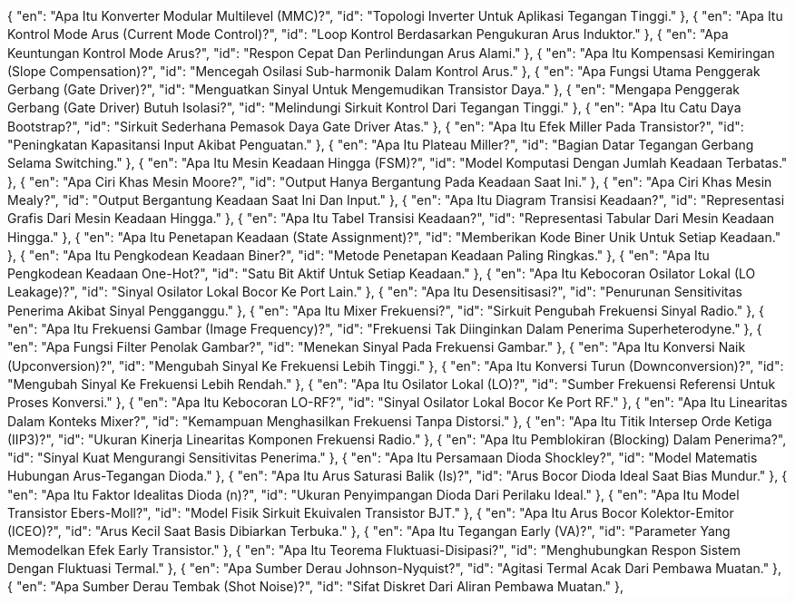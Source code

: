   { "en": "Apa Itu Konverter Modular Multilevel (MMC)?", "id": "Topologi Inverter Untuk Aplikasi Tegangan Tinggi." },
  { "en": "Apa Itu Kontrol Mode Arus (Current Mode Control)?", "id": "Loop Kontrol Berdasarkan Pengukuran Arus Induktor." },
  { "en": "Apa Keuntungan Kontrol Mode Arus?", "id": "Respon Cepat Dan Perlindungan Arus Alami." },
  { "en": "Apa Itu Kompensasi Kemiringan (Slope Compensation)?", "id": "Mencegah Osilasi Sub-harmonik Dalam Kontrol Arus." },
  { "en": "Apa Fungsi Utama Penggerak Gerbang (Gate Driver)?", "id": "Menguatkan Sinyal Untuk Mengemudikan Transistor Daya." },
  { "en": "Mengapa Penggerak Gerbang (Gate Driver) Butuh Isolasi?", "id": "Melindungi Sirkuit Kontrol Dari Tegangan Tinggi." },
  { "en": "Apa Itu Catu Daya Bootstrap?", "id": "Sirkuit Sederhana Pemasok Daya Gate Driver Atas." },
  { "en": "Apa Itu Efek Miller Pada Transistor?", "id": "Peningkatan Kapasitansi Input Akibat Penguatan." },
  { "en": "Apa Itu Plateau Miller?", "id": "Bagian Datar Tegangan Gerbang Selama Switching." },
  { "en": "Apa Itu Mesin Keadaan Hingga (FSM)?", "id": "Model Komputasi Dengan Jumlah Keadaan Terbatas." },
  { "en": "Apa Ciri Khas Mesin Moore?", "id": "Output Hanya Bergantung Pada Keadaan Saat Ini." },
  { "en": "Apa Ciri Khas Mesin Mealy?", "id": "Output Bergantung Keadaan Saat Ini Dan Input." },
  { "en": "Apa Itu Diagram Transisi Keadaan?", "id": "Representasi Grafis Dari Mesin Keadaan Hingga." },
  { "en": "Apa Itu Tabel Transisi Keadaan?", "id": "Representasi Tabular Dari Mesin Keadaan Hingga." },
  { "en": "Apa Itu Penetapan Keadaan (State Assignment)?", "id": "Memberikan Kode Biner Unik Untuk Setiap Keadaan." },
  { "en": "Apa Itu Pengkodean Keadaan Biner?", "id": "Metode Penetapan Keadaan Paling Ringkas." },
  { "en": "Apa Itu Pengkodean Keadaan One-Hot?", "id": "Satu Bit Aktif Untuk Setiap Keadaan." },
  { "en": "Apa Itu Kebocoran Osilator Lokal (LO Leakage)?", "id": "Sinyal Osilator Lokal Bocor Ke Port Lain." },
  { "en": "Apa Itu Desensitisasi?", "id": "Penurunan Sensitivitas Penerima Akibat Sinyal Pengganggu." },
  { "en": "Apa Itu Mixer Frekuensi?", "id": "Sirkuit Pengubah Frekuensi Sinyal Radio." },
  { "en": "Apa Itu Frekuensi Gambar (Image Frequency)?", "id": "Frekuensi Tak Diinginkan Dalam Penerima Superheterodyne." },
  { "en": "Apa Fungsi Filter Penolak Gambar?", "id": "Menekan Sinyal Pada Frekuensi Gambar." },
  { "en": "Apa Itu Konversi Naik (Upconversion)?", "id": "Mengubah Sinyal Ke Frekuensi Lebih Tinggi." },
  { "en": "Apa Itu Konversi Turun (Downconversion)?", "id": "Mengubah Sinyal Ke Frekuensi Lebih Rendah." },
  { "en": "Apa Itu Osilator Lokal (LO)?", "id": "Sumber Frekuensi Referensi Untuk Proses Konversi." },
  { "en": "Apa Itu Kebocoran LO-RF?", "id": "Sinyal Osilator Lokal Bocor Ke Port RF." },
  { "en": "Apa Itu Linearitas Dalam Konteks Mixer?", "id": "Kemampuan Menghasilkan Frekuensi Tanpa Distorsi." },
  { "en": "Apa Itu Titik Intersep Orde Ketiga (IIP3)?", "id": "Ukuran Kinerja Linearitas Komponen Frekuensi Radio." },
  { "en": "Apa Itu Pemblokiran (Blocking) Dalam Penerima?", "id": "Sinyal Kuat Mengurangi Sensitivitas Penerima." },
  { "en": "Apa Itu Persamaan Dioda Shockley?", "id": "Model Matematis Hubungan Arus-Tegangan Dioda." },
  { "en": "Apa Itu Arus Saturasi Balik (Is)?", "id": "Arus Bocor Dioda Ideal Saat Bias Mundur." },
  { "en": "Apa Itu Faktor Idealitas Dioda (n)?", "id": "Ukuran Penyimpangan Dioda Dari Perilaku Ideal." },
  { "en": "Apa Itu Model Transistor Ebers-Moll?", "id": "Model Fisik Sirkuit Ekuivalen Transistor BJT." },
  { "en": "Apa Itu Arus Bocor Kolektor-Emitor (ICEO)?", "id": "Arus Kecil Saat Basis Dibiarkan Terbuka." },
  { "en": "Apa Itu Tegangan Early (VA)?", "id": "Parameter Yang Memodelkan Efek Early Transistor." },
  { "en": "Apa Itu Teorema Fluktuasi-Disipasi?", "id": "Menghubungkan Respon Sistem Dengan Fluktuasi Termal." },
  { "en": "Apa Sumber Derau Johnson-Nyquist?", "id": "Agitasi Termal Acak Dari Pembawa Muatan." },
  { "en": "Apa Sumber Derau Tembak (Shot Noise)?", "id": "Sifat Diskret Dari Aliran Pembawa Muatan." },
